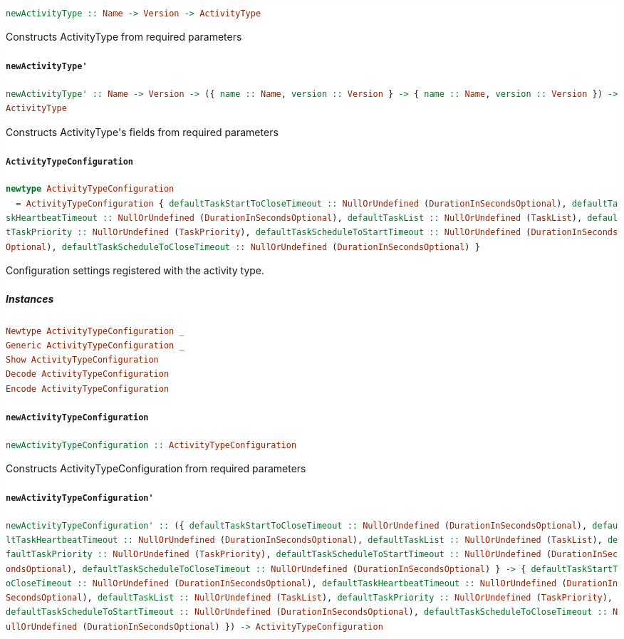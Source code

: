 ``` purescript
newActivityType :: Name -> Version -> ActivityType
```

Constructs ActivityType from required parameters

#### `newActivityType'`

``` purescript
newActivityType' :: Name -> Version -> ({ name :: Name, version :: Version } -> { name :: Name, version :: Version }) -> ActivityType
```

Constructs ActivityType's fields from required parameters

#### `ActivityTypeConfiguration`

``` purescript
newtype ActivityTypeConfiguration
  = ActivityTypeConfiguration { defaultTaskStartToCloseTimeout :: NullOrUndefined (DurationInSecondsOptional), defaultTaskHeartbeatTimeout :: NullOrUndefined (DurationInSecondsOptional), defaultTaskList :: NullOrUndefined (TaskList), defaultTaskPriority :: NullOrUndefined (TaskPriority), defaultTaskScheduleToStartTimeout :: NullOrUndefined (DurationInSecondsOptional), defaultTaskScheduleToCloseTimeout :: NullOrUndefined (DurationInSecondsOptional) }
```

<p>Configuration settings registered with the activity type.</p>

##### Instances
``` purescript
Newtype ActivityTypeConfiguration _
Generic ActivityTypeConfiguration _
Show ActivityTypeConfiguration
Decode ActivityTypeConfiguration
Encode ActivityTypeConfiguration
```

#### `newActivityTypeConfiguration`

``` purescript
newActivityTypeConfiguration :: ActivityTypeConfiguration
```

Constructs ActivityTypeConfiguration from required parameters

#### `newActivityTypeConfiguration'`

``` purescript
newActivityTypeConfiguration' :: ({ defaultTaskStartToCloseTimeout :: NullOrUndefined (DurationInSecondsOptional), defaultTaskHeartbeatTimeout :: NullOrUndefined (DurationInSecondsOptional), defaultTaskList :: NullOrUndefined (TaskList), defaultTaskPriority :: NullOrUndefined (TaskPriority), defaultTaskScheduleToStartTimeout :: NullOrUndefined (DurationInSecondsOptional), defaultTaskScheduleToCloseTimeout :: NullOrUndefined (DurationInSecondsOptional) } -> { defaultTaskStartToCloseTimeout :: NullOrUndefined (DurationInSecondsOptional), defaultTaskHeartbeatTimeout :: NullOrUndefined (DurationInSecondsOptional), defaultTaskList :: NullOrUndefined (TaskList), defaultTaskPriority :: NullOrUndefined (TaskPriority), defaultTaskScheduleToStartTimeout :: NullOrUndefined (DurationInSecondsOptional), defaultTaskScheduleToCloseTimeout :: NullOrUndefined (DurationInSecondsOptional) }) -> ActivityTypeConfiguration
```
